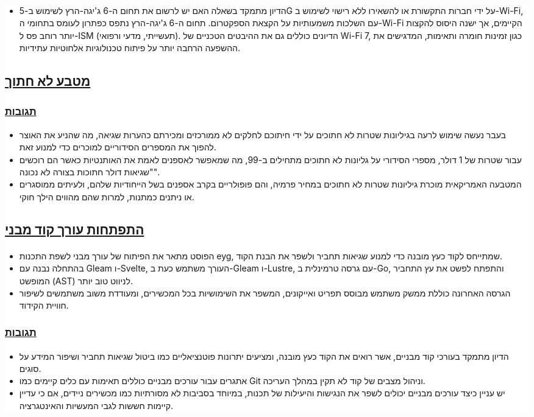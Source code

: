 - הדיון מתמקד בשאלה האם יש לרשום את תחום ה-6 ג'יגה-הרץ לשימוש ב-5G על ידי חברות התקשורת או להשאירו ללא רישוי לשימוש ב-Wi-Fi, עם השלכות משמעותיות על הקצאת הספקטרום. תחום ה-6 ג'יגה-הרץ נתפס כפתרון לעומס בתחומי ה-Wi-Fi הקיימים, אך ישנה היסוס להקצות יותר רוחב פס ל-ISM (תעשייתי, מדעי ורפואי). הדיונים כוללים גם את ההיבטים הטכניים של Wi-Fi 7, כגון זמינות חומרה ותאימות, המדגישים את ההשפעה הרחבה יותר על פיתוח טכנולוגיות אלחוטיות עתידיות.

## [מטבע לא חתוך](https://www.usmint.gov/paper-currency/uncut-currency/)

### [תגובות](https://news.ycombinator.com/item?id=42608155)

- בעבר נעשה שימוש לרעה בגיליונות שטרות לא חתוכים על ידי חיתוכם לחלקים לא ממורכזים ומכירתם כהערות שגיאה, מה שהניע את האוצר להפוך את המספרים הסידוריים למוכרים כדי למנוע זאת.
- עבור שטרות של 1 דולר, מספרי הסידורי על גליונות לא חתוכים מתחילים ב-99, מה שמאפשר לאספנים לאמת את האותנטיות כאשר הם רוכשים "שגיאות דולר חתוכות בצורה לא נכונה".
- המטבעה האמריקאית מוכרת גיליונות שטרות לא חתוכים במחיר פרמיה, והם פופולריים בקרב אספנים בשל הייחודיות שלהם, ולעיתים ממוסגרים או ניתנים כמתנות, למרות שהם מהווים הילך חוקי.

## [התפתחות עורך קוד מבני](https://crowdhailer.me/2025-01-02/the-evolution-of-a-structural-code-editor/)

- הפוסט מתאר את הפיתוח של עורך מבני לשפת התכנות eyg, שמתייחס לקוד כעץ מובנה כדי למנוע שגיאות תחביר ולשפר את הבנת הקוד.
- בהתחלה נבנה עם Gleam ו-Svelte, העורך משתמש כעת ב-Gleam ו-Lustre, עם גרסה טרמינלית ב-Go, והתפתח לפשט את עץ התחביר המופשט (AST) לניווט טוב יותר.
- הגרסה האחרונה כוללת ממשק משתמש מבוסס תפריט ואייקונים, המשפר את השימושיות בכל המכשירים, ומעודדת משוב משתמשים לשיפור חוויית הקידוד.

### [תגובות](https://news.ycombinator.com/item?id=42608923)

- הדיון מתמקד בעורכי קוד מבניים, אשר רואים את הקוד כעץ מובנה, ומציעים יתרונות פוטנציאליים כמו ביטול שגיאות תחביר ושיפור המידע על סוגים.
- אתגרים עבור עורכים מבניים כוללים תאימות עם כלים קיימים כמו Git וניהול מצבים של קוד לא תקין במהלך העריכה.
- יש עניין כיצד עורכים מבניים יכולים לשפר את הנגישות והיעילות של תכנות, במיוחד בסביבות לא מסורתיות כמו מכשירים ניידים, אם כי עדיין קיימות חששות לגבי המעשיות והאינטגרציה.

<head>
  <meta property="og:title" content="דום, חוויית הגלריה" />
  <meta property="og:type" content="website" />
  <meta property="og:image" content="https://og.cho.sh/api/og/?title=%D7%93%D7%95%D7%9D%2C%20%D7%97%D7%95%D7%95%D7%99%D7%99%D7%AA%20%D7%94%D7%92%D7%9C%D7%A8%D7%99%D7%94&subheading=%D7%99%D7%95%D7%9D%20%D7%A9%D7%A0%D7%99%2C%206%20%D7%91%D7%99%D7%A0%D7%95%D7%90%D7%A8%202025%3A%20%D7%A1%D7%99%D7%9B%D7%95%D7%9D%20%D7%97%D7%93%D7%A9%D7%95%D7%AA%20Hacker" />
</head>
